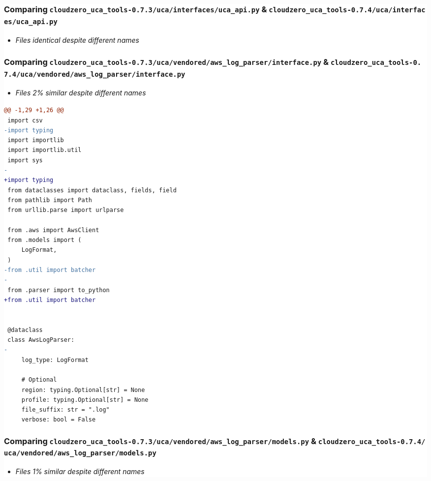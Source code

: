 ### Comparing `cloudzero_uca_tools-0.7.3/uca/interfaces/uca_api.py` & `cloudzero_uca_tools-0.7.4/uca/interfaces/uca_api.py`

 * *Files identical despite different names*

### Comparing `cloudzero_uca_tools-0.7.3/uca/vendored/aws_log_parser/interface.py` & `cloudzero_uca_tools-0.7.4/uca/vendored/aws_log_parser/interface.py`

 * *Files 2% similar despite different names*

```diff
@@ -1,29 +1,26 @@
 import csv
-import typing
 import importlib
 import importlib.util
 import sys
-
+import typing
 from dataclasses import dataclass, fields, field
 from pathlib import Path
 from urllib.parse import urlparse
 
 from .aws import AwsClient
 from .models import (
     LogFormat,
 )
-from .util import batcher
-
 from .parser import to_python
+from .util import batcher
 
 
 @dataclass
 class AwsLogParser:
-
     log_type: LogFormat
 
     # Optional
     region: typing.Optional[str] = None
     profile: typing.Optional[str] = None
     file_suffix: str = ".log"
     verbose: bool = False
```

### Comparing `cloudzero_uca_tools-0.7.3/uca/vendored/aws_log_parser/models.py` & `cloudzero_uca_tools-0.7.4/uca/vendored/aws_log_parser/models.py`

 * *Files 1% similar despite different names*
